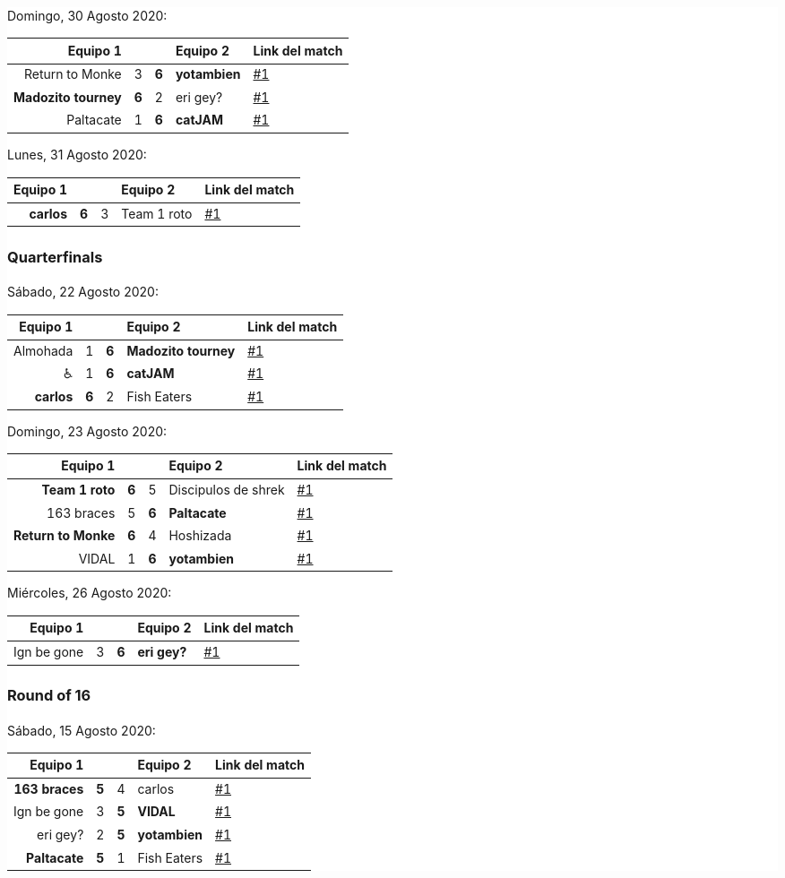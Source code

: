 Domingo, 30 Agosto 2020:

| Equipo 1 |  |  | Equipo 2 | Link del match |
| --: | :-: | :-: | :-- | :-- |
| Return to Monke | 3 | **6** | **yotambien** | [#1](https://osu.ppy.sh/community/matches/66227077) |
| **Madozito tourney** | **6** | 2 | eri gey? | [#1](https://osu.ppy.sh/community/matches/66231123) |
| Paltacate | 1 | **6** | **catJAM** | [#1](https://osu.ppy.sh/community/matches/66235301) |

Lunes, 31 Agosto 2020:

| Equipo 1 |  |  | Equipo 2 | Link del match |
| --: | :-: | :-: | :-- | :-- |
| **carlos** | **6** | 3 | Team 1 roto | [#1](https://osu.ppy.sh/community/matches/66250985) |

### Quarterfinals

Sábado, 22 Agosto 2020:

| Equipo 1 |  |  | Equipo 2 | Link del match |
| --: | :-: | :-: | :-- | :-- |
| Almohada | 1 | **6** | **Madozito tourney** | [#1](https://osu.ppy.sh/community/matches/65811316) |
| :wheelchair: | 1 | **6** | **catJAM** | [#1](https://osu.ppy.sh/community/matches/65813684) |
| **carlos** | **6** | 2 | Fish Eaters | [#1](https://osu.ppy.sh/community/matches/65813693) |

Domingo, 23 Agosto 2020:

| Equipo 1 |  |  | Equipo 2 | Link del match |
| --: | :-: | :-: | :-- | :-- |
| **Team 1 roto** | **6** | 5 | Discipulos de shrek | [#1](https://osu.ppy.sh/community/matches/65822847) |
| 163 braces | 5 | **6** | **Paltacate** | [#1](https://osu.ppy.sh/community/matches/65822978) |
| **Return to Monke** | **6** | 4 | Hoshizada | [#1](https://osu.ppy.sh/community/matches/65851824) |
| VIDAL | 1 | **6** | **yotambien** | [#1](https://osu.ppy.sh/community/matches/65854682) |

Miércoles, 26 Agosto 2020:

| Equipo 1 |  |  | Equipo 2 | Link del match |
| --: | :-: | :-: | :-- | :-- |
| Ign be gone | 3 | **6** | **eri gey?** | [#1](https://osu.ppy.sh/community/matches/66028383) |

### Round of 16

Sábado, 15 Agosto 2020:

| Equipo 1 |  |  | Equipo 2 | Link del match |
| --: | :-: | :-: | :-- | :-- |
| **163 braces** | **5** | 4 | carlos | [#1](https://osu.ppy.sh/community/matches/65441516) |
| Ign be gone | 3 | **5** | **VIDAL** | [#1](https://osu.ppy.sh/community/matches/65472750) |
| eri gey? | 2 | **5** | **yotambien** | [#1](https://osu.ppy.sh/community/matches/65475095) |
| **Paltacate** | **5** | 1 | Fish Eaters | [#1](https://osu.ppy.sh/community/matches/65480091) |
